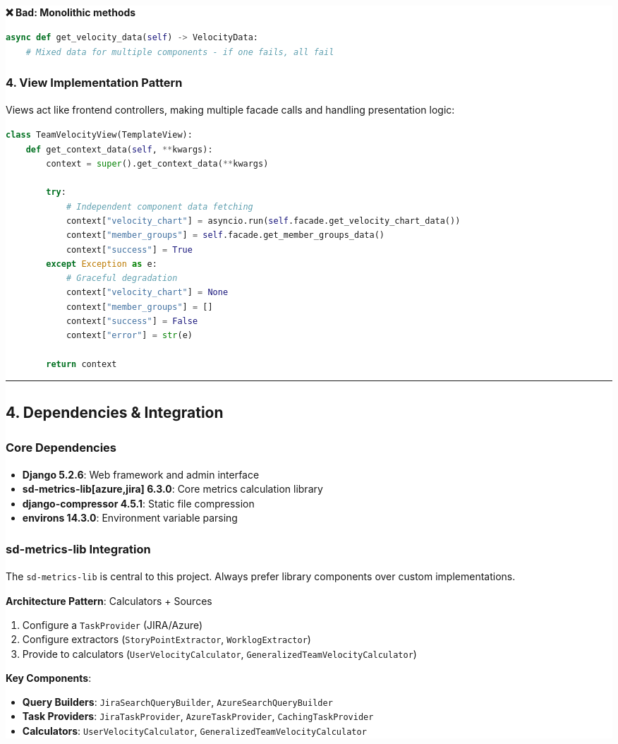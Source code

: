 **❌ Bad: Monolithic methods**
```python
async def get_velocity_data(self) -> VelocityData:
    # Mixed data for multiple components - if one fails, all fail
```

### 4. View Implementation Pattern

Views act like frontend controllers, making multiple facade calls and handling presentation logic:

```python
class TeamVelocityView(TemplateView):
    def get_context_data(self, **kwargs):
        context = super().get_context_data(**kwargs)
        
        try:
            # Independent component data fetching
            context["velocity_chart"] = asyncio.run(self.facade.get_velocity_chart_data())
            context["member_groups"] = self.facade.get_member_groups_data()
            context["success"] = True
        except Exception as e:
            # Graceful degradation
            context["velocity_chart"] = None
            context["member_groups"] = []
            context["success"] = False
            context["error"] = str(e)
        
        return context
```

---

## 4. Dependencies & Integration

### Core Dependencies
- **Django 5.2.6**: Web framework and admin interface
- **sd-metrics-lib[azure,jira] 6.3.0**: Core metrics calculation library
- **django-compressor 4.5.1**: Static file compression
- **environs 14.3.0**: Environment variable parsing

### sd-metrics-lib Integration

The `sd-metrics-lib` is central to this project. Always prefer library components over custom implementations.

**Architecture Pattern**: Calculators + Sources
1. Configure a `TaskProvider` (JIRA/Azure)
2. Configure extractors (`StoryPointExtractor`, `WorklogExtractor`)
3. Provide to calculators (`UserVelocityCalculator`, `GeneralizedTeamVelocityCalculator`)

**Key Components**:
- **Query Builders**: `JiraSearchQueryBuilder`, `AzureSearchQueryBuilder`
- **Task Providers**: `JiraTaskProvider`, `AzureTaskProvider`, `CachingTaskProvider`
- **Calculators**: `UserVelocityCalculator`, `GeneralizedTeamVelocityCalculator`
